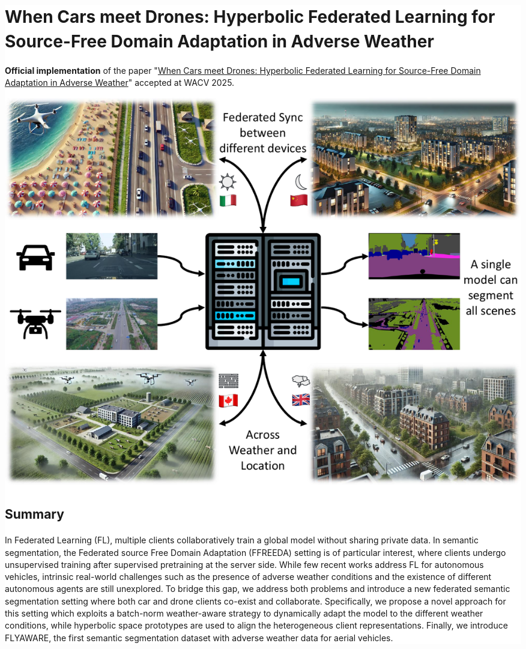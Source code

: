 # When Cars meet Drones: Hyperbolic Federated Learning for Source-Free Domain Adaptation in Adverse Weather

**Official implementation** of the paper "[When Cars meet Drones: Hyperbolic Federated Learning for Source-Free Domain Adaptation in Adverse Weather](https://arxiv.org/abs/2403.13762)" accepted at WACV 2025.

![Paper teaser](extras/teaser.png)

## Summary

In Federated Learning (FL), multiple clients collaboratively train a global model without sharing private data. In semantic segmentation, the Federated source Free Domain Adaptation (FFREEDA) setting is of particular interest, where clients undergo unsupervised training after supervised pretraining at the server side. While few recent works address FL for autonomous vehicles, intrinsic real-world challenges such as the presence of adverse weather conditions and the existence of different autonomous agents are still unexplored. To bridge this gap, we address both problems and introduce a new federated semantic segmentation setting where both car and drone clients co-exist and collaborate. Specifically, we propose a novel approach for this setting which exploits a batch-norm weather-aware strategy to dynamically adapt the model to the different weather conditions, while hyperbolic space prototypes are used to align the heterogeneous client representations. Finally, we introduce FLYAWARE, the first semantic segmentation dataset with adverse weather data for aerial vehicles.
